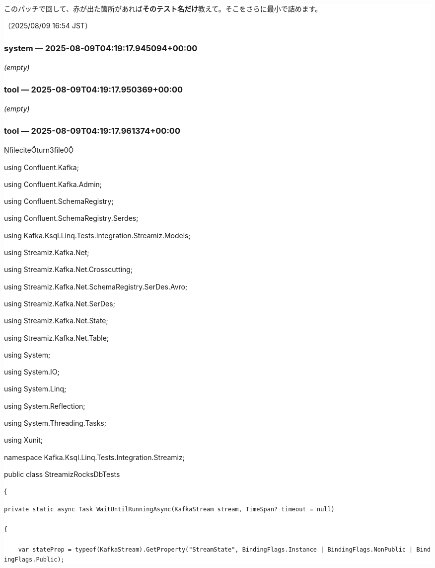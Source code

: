 このパッチで回して、赤が出た箇所があれば**そのテスト名だけ**教えて。そこをさらに最小で詰めます。  

（2025/08/09 16:54 JST）
### system — 2025-08-09T04:19:17.945094+00:00

_(empty)_
### tool — 2025-08-09T04:19:17.950369+00:00

_(empty)_
### tool — 2025-08-09T04:19:17.961374+00:00

fileciteturn3file0

using Confluent.Kafka;

using Confluent.Kafka.Admin;

using Confluent.SchemaRegistry;

using Confluent.SchemaRegistry.Serdes;

using Kafka.Ksql.Linq.Tests.Integration.Streamiz.Models;

using Streamiz.Kafka.Net;

using Streamiz.Kafka.Net.Crosscutting;

using Streamiz.Kafka.Net.SchemaRegistry.SerDes.Avro;

using Streamiz.Kafka.Net.SerDes;

using Streamiz.Kafka.Net.State;

using Streamiz.Kafka.Net.Table;

using System;

using System.IO;

using System.Linq;

using System.Reflection;

using System.Threading.Tasks;

using Xunit;



namespace Kafka.Ksql.Linq.Tests.Integration.Streamiz;



public class StreamizRocksDbTests

{

    private static async Task WaitUntilRunningAsync(KafkaStream stream, TimeSpan? timeout = null)

    {

        var stateProp = typeof(KafkaStream).GetProperty("StreamState", BindingFlags.Instance | BindingFlags.NonPublic | BindingFlags.Public);
